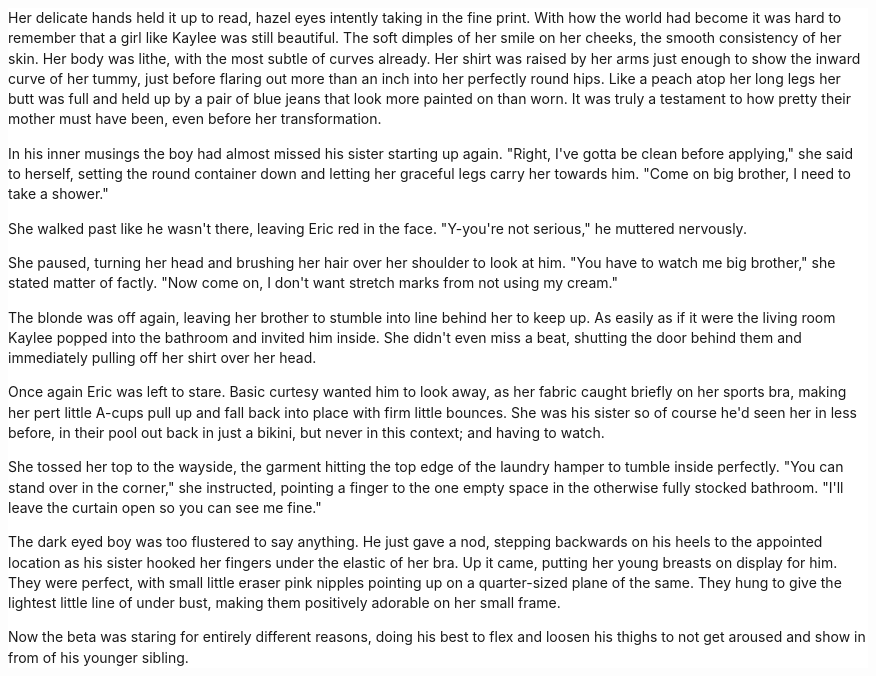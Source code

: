 Her delicate hands held it up to read, hazel eyes intently taking in the
fine print. With how the world had become it was hard to remember that a
girl like Kaylee was still beautiful. The soft dimples of her smile on
her cheeks, the smooth consistency of her skin. Her body was lithe, with
the most subtle of curves already. Her shirt was raised by her arms just
enough to show the inward curve of her tummy, just before flaring out
more than an inch into her perfectly round hips. Like a peach atop her
long legs her butt was full and held up by a pair of blue jeans that
look more painted on than worn. It was truly a testament to how pretty
their mother must have been, even before her transformation.

In his inner musings the boy had almost missed his sister starting up
again. "Right, I\'ve gotta be clean before applying," she said to
herself, setting the round container down and letting her graceful legs
carry her towards him. "Come on big brother, I need to take a shower."

She walked past like he wasn't there, leaving Eric red in the face.
"Y-you're not serious," he muttered nervously.

She paused, turning her head and brushing her hair over her shoulder to
look at him. "You have to watch me big brother," she stated matter of
factly. "Now come on, I don't want stretch marks from not using my
cream."

The blonde was off again, leaving her brother to stumble into line
behind her to keep up. As easily as if it were the living room Kaylee
popped into the bathroom and invited him inside. She didn't even miss a
beat, shutting the door behind them and immediately pulling off her
shirt over her head.

Once again Eric was left to stare. Basic curtesy wanted him to look
away, as her fabric caught briefly on her sports bra, making her pert
little A-cups pull up and fall back into place with firm little bounces.
She was his sister so of course he\'d seen her in less before, in their
pool out back in just a bikini, but never in this context; and having to
watch.

She tossed her top to the wayside, the garment hitting the top edge of
the laundry hamper to tumble inside perfectly. "You can stand over in
the corner," she instructed, pointing a finger to the one empty space in
the otherwise fully stocked bathroom. "I'll leave the curtain open so
you can see me fine."

The dark eyed boy was too flustered to say anything. He just gave a nod,
stepping backwards on his heels to the appointed location as his sister
hooked her fingers under the elastic of her bra. Up it came, putting her
young breasts on display for him. They were perfect, with small little
eraser pink nipples pointing up on a quarter-sized plane of the same.
They hung to give the lightest little line of under bust, making them
positively adorable on her small frame.

Now the beta was staring for entirely different reasons, doing his best
to flex and loosen his thighs to not get aroused and show in from of his
younger sibling.

